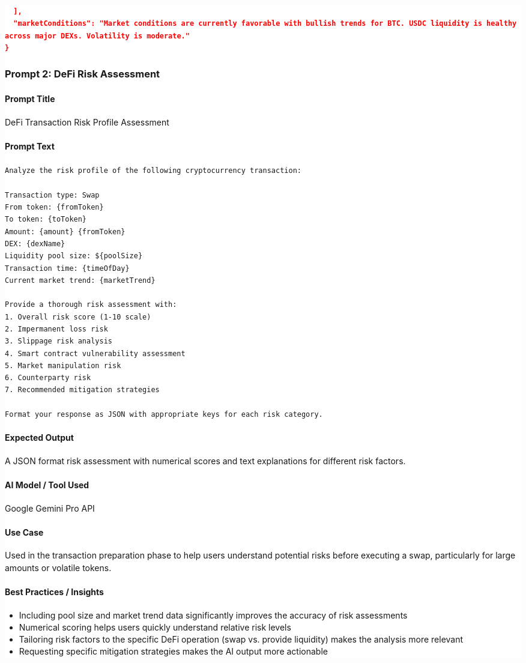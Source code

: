 ```json
  ],
  "marketConditions": "Market conditions are currently favorable with bullish trends for BTC. USDC liquidity is healthy across major DEXs. Volatility is moderate."
}
```

### Prompt 2: DeFi Risk Assessment

#### Prompt Title
DeFi Transaction Risk Profile Assessment

#### Prompt Text
```
Analyze the risk profile of the following cryptocurrency transaction:

Transaction type: Swap
From token: {fromToken}
To token: {toToken}
Amount: {amount} {fromToken}
DEX: {dexName}
Liquidity pool size: ${poolSize}
Transaction time: {timeOfDay}
Current market trend: {marketTrend}

Provide a thorough risk assessment with:
1. Overall risk score (1-10 scale)
2. Impermanent loss risk
3. Slippage risk analysis
4. Smart contract vulnerability assessment
5. Market manipulation risk
6. Counterparty risk
7. Recommended mitigation strategies

Format your response as JSON with appropriate keys for each risk category.
```

#### Expected Output
A JSON format risk assessment with numerical scores and text explanations for different risk factors.

#### AI Model / Tool Used
Google Gemini Pro API

#### Use Case
Used in the transaction preparation phase to help users understand potential risks before executing a swap, particularly for large amounts or volatile tokens.

#### Best Practices / Insights
- Including pool size and market trend data significantly improves the accuracy of risk assessments
- Numerical scoring helps users quickly understand relative risk levels
- Tailoring risk factors to the specific DeFi operation (swap vs. provide liquidity) makes the analysis more relevant
- Requesting specific mitigation strategies makes the AI output more actionable
